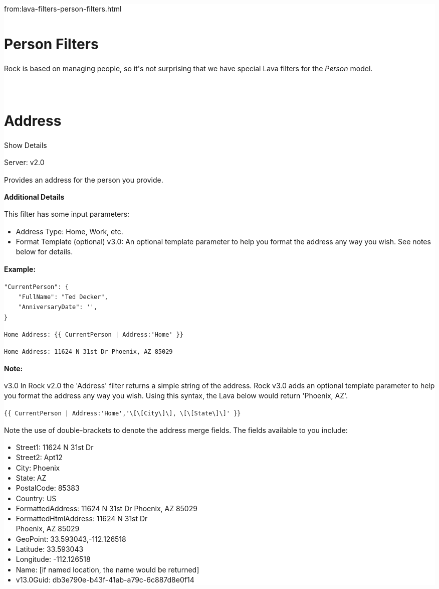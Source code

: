 # 
from:lava-filters-person-filters.html

Person Filters
==============

Rock is based on managing people, so it's not surprising that we have special Lava filters for the _Person_ model.

 [](#address)

Address
=======

Show Details

Server: v2.0

Provides an address for the person you provide.

**Additional Details**

This filter has some input parameters:

*   Address Type: Home, Work, etc.
*   Format Template (optional) v3.0: An optional template parameter to help you format the address any way you wish. See notes below for details.

**Example:**

```
"CurrentPerson": {
    "FullName": "Ted Decker",
    "AnniversaryDate": '',
}
```

```
Home Address: {{ CurrentPerson | Address:'Home' }}
```

```
Home Address: 11624 N 31st Dr Phoenix, AZ 85029
```

**Note:**  

v3.0 In Rock v2.0 the 'Address' filter returns a simple string of the address. Rock v3.0 adds an optional template parameter to help you format the address any way you wish. Using this syntax, the Lava below would return 'Phoenix, AZ'.

```
{{ CurrentPerson | Address:'Home','\[\[City\]\], \[\[State\]\]' }}
```

Note the use of double-brackets to denote the address merge fields. The fields available to you include:

*   Street1: 11624 N 31st Dr
*   Street2: Apt12
*   City: Phoenix
*   State: AZ
*   PostalCode: 85383
*   Country: US
*   FormattedAddress: 11624 N 31st Dr Phoenix, AZ 85029
*   FormattedHtmlAddress: 11624 N 31st Dr<br>Phoenix, AZ 85029
*   GeoPoint: 33.593043,-112.126518
*   Latitude: 33.593043
*   Longitude: -112.126518
*   Name: \[if named location, the name would be returned\]
*   v13.0Guid: db3e790e-b43f-41ab-a79c-6c887d8e0f14

